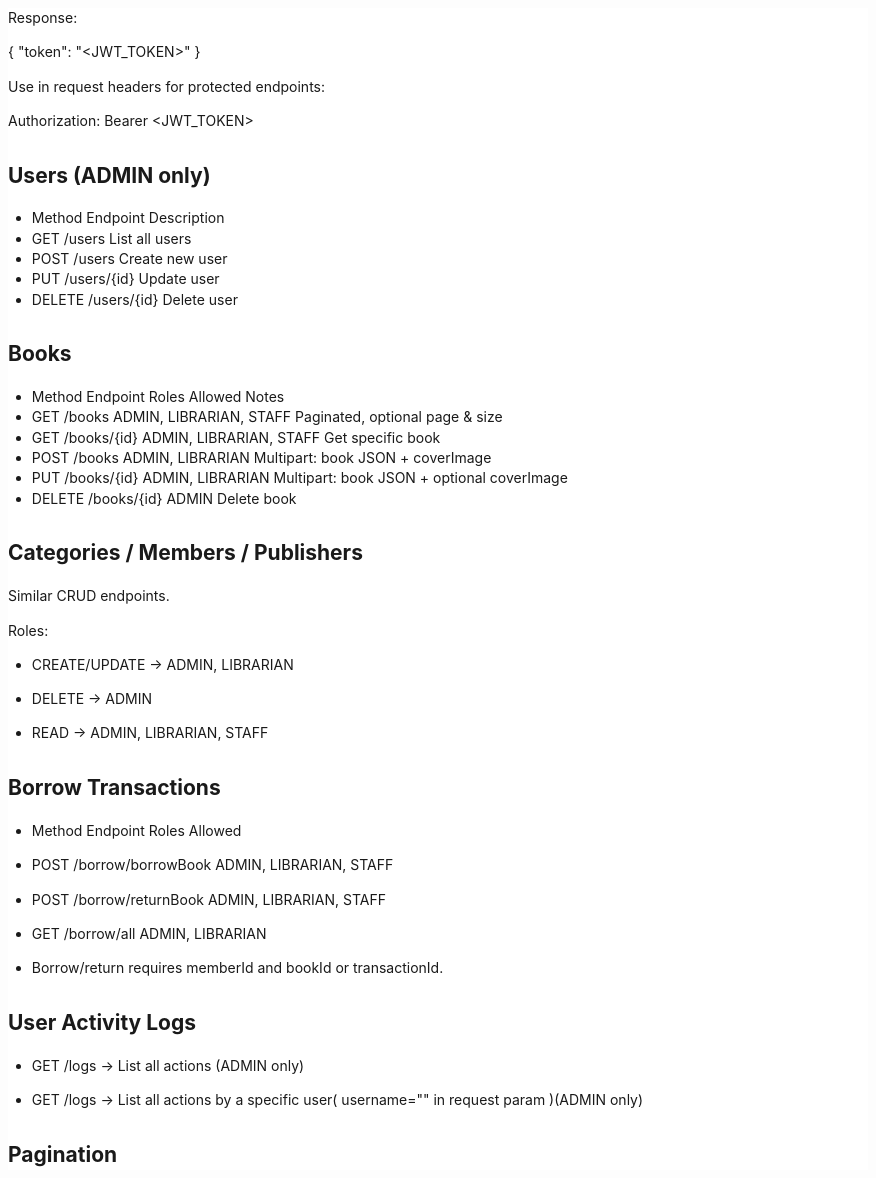 
Response:

{
  "token": "<JWT_TOKEN>"
}


Use in request headers for protected endpoints:

Authorization: Bearer <JWT_TOKEN>

## Users (ADMIN only)
- Method	Endpoint	Description
- GET	/users	List all users
- POST	/users	Create new user
- PUT	/users/{id}	Update user
- DELETE	/users/{id}	Delete user 
## Books
- Method	Endpoint	Roles Allowed	Notes
- GET	/books	ADMIN, LIBRARIAN, STAFF	Paginated, optional page & size
- GET	/books/{id}	ADMIN, LIBRARIAN, STAFF	Get specific book
- POST	/books	ADMIN, LIBRARIAN	Multipart: book JSON + coverImage
- PUT	/books/{id}	ADMIN, LIBRARIAN	Multipart: book JSON + optional coverImage
- DELETE	/books/{id}	ADMIN	Delete book

## Categories / Members / Publishers

Similar CRUD endpoints.

Roles:

- CREATE/UPDATE → ADMIN, LIBRARIAN

- DELETE → ADMIN

- READ → ADMIN, LIBRARIAN, STAFF

## Borrow Transactions
- Method	Endpoint	Roles Allowed
- POST	/borrow/borrowBook	ADMIN, LIBRARIAN, STAFF
- POST	/borrow/returnBook	ADMIN, LIBRARIAN, STAFF
- GET	/borrow/all	ADMIN, LIBRARIAN

- Borrow/return requires memberId and bookId or transactionId.

## User Activity Logs
- GET /logs → List all actions (ADMIN only)

- GET /logs → List all actions by a specific user( username="" in request param )(ADMIN only)

## Pagination
